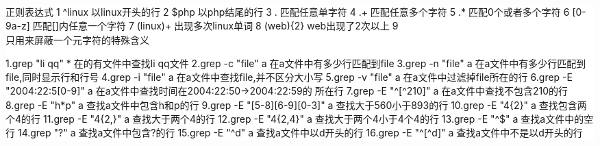 
正则表达式
1 ^linux
以linux开头的行
2 $php
以php结尾的行
3 .
匹配任意单字符
4 .+
匹配任意多个字符
5 .*
匹配0个或者多个字符
6 [0-9a-z]
匹配[]内任意一个字符
7 (linux)+
出现多次linux单词
8 (web){2}
web出现了2次以上
9 \
只用来屏蔽一个元字符的特殊含义

1.grep "li qq" *
在的有文件中查找li qq文件
2.grep -c "file" a
在a文件中有多少行匹配到file
3.grep -n "file" a
在a文件中有多少行匹配到file,同时显示行和行号
4.grep -i "file" a
在a文件中查找file,并不区分大小写
5.grep -v "file" a
在a文件中过滤掉file所在的行
6.grep -E "2004:22:5[0-9]" a
在a文件中查找时间在2004:22:50->2004:22:59的
所在行
7.grep -E "^[^210]" a
在a文件中查找不包含210的行
8.grep -E "h*p" a
查找a文件中包含h和p的行
9.grep -E "[5-8][6-9][0-3]" a
查找大于560小于893的行
10.grep -E "4{2}" a
查找包含两个4的行
11.grep -E "4{2,}" a
查找大于两个4的行
12.grep -E "4{2,4}" a
查找大于两个4小于4个4的行
13.grep -E "^$" a
查找a文件中的空行
14.grep "?" a
查找a文件中包含?的行
15.grep -E "^d" a
查找a文件中以d开头的行
16.grep -E "^[^d]" a
查找a文件中不是以d开头的行
